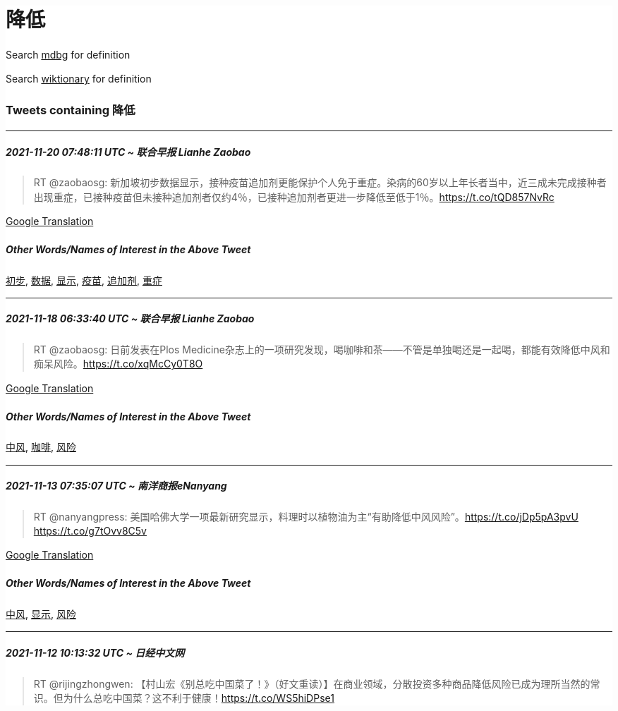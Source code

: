 # 降低

Search [mdbg](https://www.mdbg.net/chinese/dictionary?page=worddict&wdrst=0&wdqb=降低) for definition

Search [wiktionary](https://en.wiktionary.org/wiki/降低) for definition

### Tweets containing 降低

___
##### 2021-11-20 07:48:11 UTC ~ 联合早报 Lianhe Zaobao
> RT @zaobaosg: 新加坡初步数据显示，接种疫苗追加剂更能保护个人免于重症。染病的60岁以上年长者当中，近三成未完成接种者出现重症，已接种疫苗但未接种追加剂者仅约4％，已接种追加剂者更进一步降低至低于1％。https://t.co/tQD857NvRc

[Google Translation](https://translate.google.com/?hi=en&tab=TT&sl=zh-CN&tl=en&op=translate&text=RT+%40zaobaosg%3A+%E6%96%B0%E5%8A%A0%E5%9D%A1%E5%88%9D%E6%AD%A5%E6%95%B0%E6%8D%AE%E6%98%BE%E7%A4%BA%EF%BC%8C%E6%8E%A5%E7%A7%8D%E7%96%AB%E8%8B%97%E8%BF%BD%E5%8A%A0%E5%89%82%E6%9B%B4%E8%83%BD%E4%BF%9D%E6%8A%A4%E4%B8%AA%E4%BA%BA%E5%85%8D%E4%BA%8E%E9%87%8D%E7%97%87%E3%80%82%E6%9F%93%E7%97%85%E7%9A%8460%E5%B2%81%E4%BB%A5%E4%B8%8A%E5%B9%B4%E9%95%BF%E8%80%85%E5%BD%93%E4%B8%AD%EF%BC%8C%E8%BF%91%E4%B8%89%E6%88%90%E6%9C%AA%E5%AE%8C%E6%88%90%E6%8E%A5%E7%A7%8D%E8%80%85%E5%87%BA%E7%8E%B0%E9%87%8D%E7%97%87%EF%BC%8C%E5%B7%B2%E6%8E%A5%E7%A7%8D%E7%96%AB%E8%8B%97%E4%BD%86%E6%9C%AA%E6%8E%A5%E7%A7%8D%E8%BF%BD%E5%8A%A0%E5%89%82%E8%80%85%E4%BB%85%E7%BA%A64%EF%BC%85%EF%BC%8C%E5%B7%B2%E6%8E%A5%E7%A7%8D%E8%BF%BD%E5%8A%A0%E5%89%82%E8%80%85%E6%9B%B4%E8%BF%9B%E4%B8%80%E6%AD%A5%E9%99%8D%E4%BD%8E%E8%87%B3%E4%BD%8E%E4%BA%8E1%EF%BC%85%E3%80%82https%3A%2F%2Ft.co%2FtQD857NvRc)
##### Other Words/Names of Interest in the Above Tweet
[初步](初步.md), [数据](数据.md), [显示](显示.md), [疫苗](疫苗.md), [追加剂](追加剂.md), [重症](重症.md)
___
##### 2021-11-18 06:33:40 UTC ~ 联合早报 Lianhe Zaobao
> RT @zaobaosg: 日前发表在Plos Medicine杂志上的一项研究发现，喝咖啡和茶——不管是单独喝还是一起喝，都能有效降低中风和痴呆风险。https://t.co/xqMcCy0T8O

[Google Translation](https://translate.google.com/?hi=en&tab=TT&sl=zh-CN&tl=en&op=translate&text=RT+%40zaobaosg%3A+%E6%97%A5%E5%89%8D%E5%8F%91%E8%A1%A8%E5%9C%A8Plos+Medicine%E6%9D%82%E5%BF%97%E4%B8%8A%E7%9A%84%E4%B8%80%E9%A1%B9%E7%A0%94%E7%A9%B6%E5%8F%91%E7%8E%B0%EF%BC%8C%E5%96%9D%E5%92%96%E5%95%A1%E5%92%8C%E8%8C%B6%E2%80%94%E2%80%94%E4%B8%8D%E7%AE%A1%E6%98%AF%E5%8D%95%E7%8B%AC%E5%96%9D%E8%BF%98%E6%98%AF%E4%B8%80%E8%B5%B7%E5%96%9D%EF%BC%8C%E9%83%BD%E8%83%BD%E6%9C%89%E6%95%88%E9%99%8D%E4%BD%8E%E4%B8%AD%E9%A3%8E%E5%92%8C%E7%97%B4%E5%91%86%E9%A3%8E%E9%99%A9%E3%80%82https%3A%2F%2Ft.co%2FxqMcCy0T8O)
##### Other Words/Names of Interest in the Above Tweet
[中风](中风.md), [咖啡](咖啡.md), [风险](风险.md)
___
##### 2021-11-13 07:35:07 UTC ~ 南洋商报eNanyang
> RT @nanyangpress: 美国哈佛大学一项最新研究显示，料理时以植物油为主“有助降低中风风险”。https://t.co/jDp5pA3pvU https://t.co/g7tOvv8C5v

[Google Translation](https://translate.google.com/?hi=en&tab=TT&sl=zh-CN&tl=en&op=translate&text=RT+%40nanyangpress%3A+%E7%BE%8E%E5%9B%BD%E5%93%88%E4%BD%9B%E5%A4%A7%E5%AD%A6%E4%B8%80%E9%A1%B9%E6%9C%80%E6%96%B0%E7%A0%94%E7%A9%B6%E6%98%BE%E7%A4%BA%EF%BC%8C%E6%96%99%E7%90%86%E6%97%B6%E4%BB%A5%E6%A4%8D%E7%89%A9%E6%B2%B9%E4%B8%BA%E4%B8%BB%E2%80%9C%E6%9C%89%E5%8A%A9%E9%99%8D%E4%BD%8E%E4%B8%AD%E9%A3%8E%E9%A3%8E%E9%99%A9%E2%80%9D%E3%80%82https%3A%2F%2Ft.co%2FjDp5pA3pvU+https%3A%2F%2Ft.co%2Fg7tOvv8C5v)
##### Other Words/Names of Interest in the Above Tweet
[中风](中风.md), [显示](显示.md), [风险](风险.md)
___
##### 2021-11-12 10:13:32 UTC ~ 日经中文网
> RT @rijingzhongwen: 【村山宏《别总吃中国菜了！》（好文重读）】在商业领域，分散投资多种商品降低风险已成为理所当然的常识。但为什么总吃中国菜？这不利于健康！https://t.co/WS5hiDPse1
